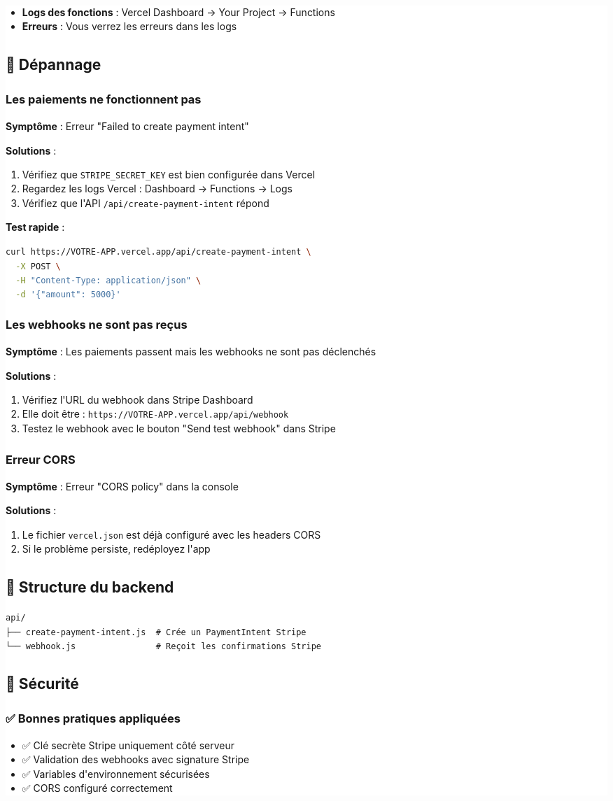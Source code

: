 - **Logs des fonctions** : Vercel Dashboard → Your Project → Functions
- **Erreurs** : Vous verrez les erreurs dans les logs

## 🐛 Dépannage

### Les paiements ne fonctionnent pas

**Symptôme** : Erreur "Failed to create payment intent"

**Solutions** :
1. Vérifiez que `STRIPE_SECRET_KEY` est bien configurée dans Vercel
2. Regardez les logs Vercel : Dashboard → Functions → Logs
3. Vérifiez que l'API `/api/create-payment-intent` répond

**Test rapide** :
```bash
curl https://VOTRE-APP.vercel.app/api/create-payment-intent \
  -X POST \
  -H "Content-Type: application/json" \
  -d '{"amount": 5000}'
```

### Les webhooks ne sont pas reçus

**Symptôme** : Les paiements passent mais les webhooks ne sont pas déclenchés

**Solutions** :
1. Vérifiez l'URL du webhook dans Stripe Dashboard
2. Elle doit être : `https://VOTRE-APP.vercel.app/api/webhook`
3. Testez le webhook avec le bouton "Send test webhook" dans Stripe

### Erreur CORS

**Symptôme** : Erreur "CORS policy" dans la console

**Solutions** :
1. Le fichier `vercel.json` est déjà configuré avec les headers CORS
2. Si le problème persiste, redéployez l'app

## 📝 Structure du backend

```
api/
├── create-payment-intent.js  # Crée un PaymentIntent Stripe
└── webhook.js                # Reçoit les confirmations Stripe
```

## 🔐 Sécurité

### ✅ Bonnes pratiques appliquées

- ✅ Clé secrète Stripe uniquement côté serveur
- ✅ Validation des webhooks avec signature Stripe
- ✅ Variables d'environnement sécurisées
- ✅ CORS configuré correctement
